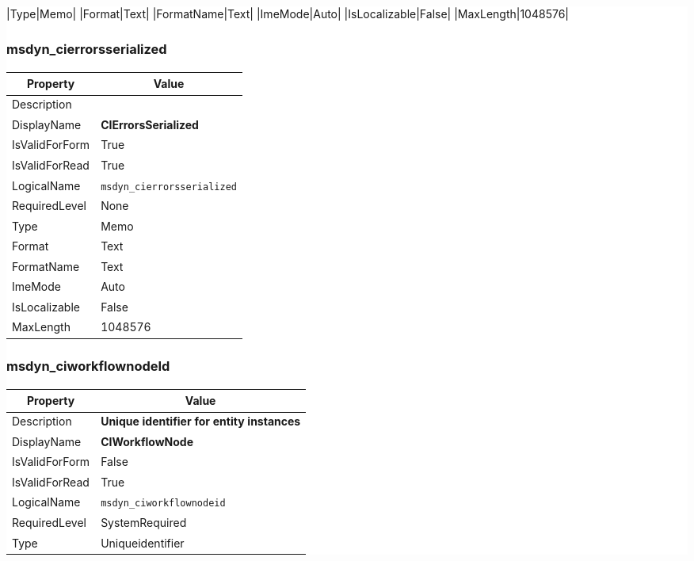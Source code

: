 |Type|Memo|
|Format|Text|
|FormatName|Text|
|ImeMode|Auto|
|IsLocalizable|False|
|MaxLength|1048576|

### <a name="BKMK_msdyn_cierrorsserialized"></a> msdyn_cierrorsserialized

|Property|Value|
|---|---|
|Description||
|DisplayName|**CIErrorsSerialized**|
|IsValidForForm|True|
|IsValidForRead|True|
|LogicalName|`msdyn_cierrorsserialized`|
|RequiredLevel|None|
|Type|Memo|
|Format|Text|
|FormatName|Text|
|ImeMode|Auto|
|IsLocalizable|False|
|MaxLength|1048576|

### <a name="BKMK_msdyn_ciworkflownodeId"></a> msdyn_ciworkflownodeId

|Property|Value|
|---|---|
|Description|**Unique identifier for entity instances**|
|DisplayName|**CIWorkflowNode**|
|IsValidForForm|False|
|IsValidForRead|True|
|LogicalName|`msdyn_ciworkflownodeid`|
|RequiredLevel|SystemRequired|
|Type|Uniqueidentifier|
